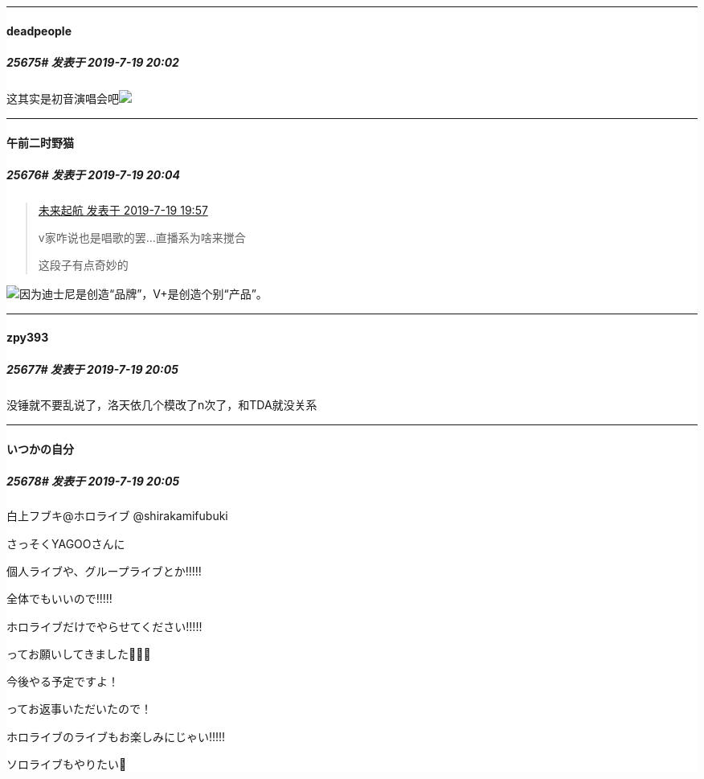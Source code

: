 
*****

####  deadpeople  
##### 25675#       发表于 2019-7-19 20:02


这其实是初音演唱会吧<img src="https://static.saraba1st.com/image/smiley/face2017/066.png" referrerpolicy="no-referrer">


*****

####  午前二时野猫  
##### 25676#       发表于 2019-7-19 20:04


<blockquote><a href="httphttps://bbs.saraba1st.com/2b/forum.php?mod=redirect&amp;goto=findpost&amp;pid=44585662&amp;ptid=1823171" target="_blank">未来起航 发表于 2019-7-19 19:57</a>

v家咋说也是唱歌的罢...直播系为啥来搅合

这段子有点奇妙的</blockquote>
<img src="https://static.saraba1st.com/image/smiley/face2017/066.png" referrerpolicy="no-referrer">因为迪士尼是创造“品牌”，V+是创造个别“产品”。


*****

####  zpy393  
##### 25677#       发表于 2019-7-19 20:05


没锤就不要乱说了，洛天依几个模改了n次了，和TDA就没关系


*****

####  いつかの自分  
##### 25678#       发表于 2019-7-19 20:05


白上フブキ@ホロライブ @shirakamifubuki 


さっそくYAGOOさんに 

個人ライブや、グループライブとか!!!!! 

全体でもいいので!!!!! 

ホロライブだけでやらせてください!!!!! 

ってお願いしてきました💪🦊✨ 


今後やる予定ですよ！ 

ってお返事いただいたので！ 

ホロライブのライブもお楽しみにじゃい!!!!! 

ソロライブもやりたい🦊 
